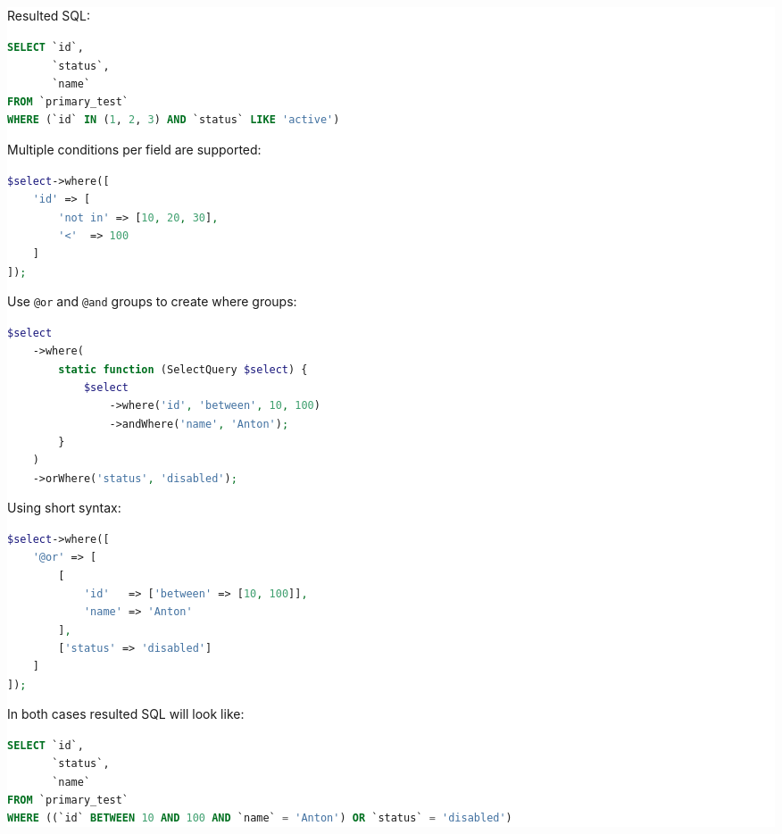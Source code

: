 Resulted SQL:

```sql
SELECT `id`,
       `status`,
       `name`
FROM `primary_test`
WHERE (`id` IN (1, 2, 3) AND `status` LIKE 'active')
```

Multiple conditions per field are supported:

```php
$select->where([
    'id' => [
        'not in' => [10, 20, 30],
        '<'  => 100
    ]
]);
```

Use `@or` and `@and` groups to create where groups:

```php
$select
    ->where(
        static function (SelectQuery $select) {
            $select
                ->where('id', 'between', 10, 100)
                ->andWhere('name', 'Anton');
        }
    )
    ->orWhere('status', 'disabled');
```

Using short syntax:

```php
$select->where([
    '@or' => [
        [
            'id'   => ['between' => [10, 100]],
            'name' => 'Anton'
        ],
        ['status' => 'disabled']
    ]
]);
```

In both cases resulted SQL will look like:

```sql
SELECT `id`,
       `status`,
       `name`
FROM `primary_test`
WHERE ((`id` BETWEEN 10 AND 100 AND `name` = 'Anton') OR `status` = 'disabled')
```

